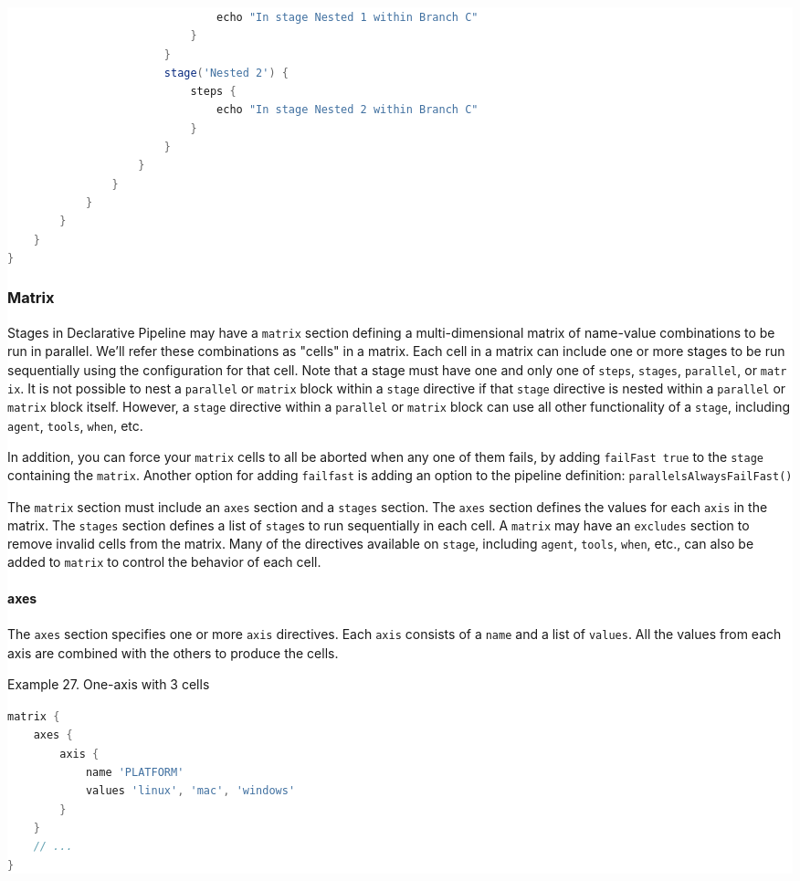 ```groovy
                                echo "In stage Nested 1 within Branch C"
                            }
                        }
                        stage('Nested 2') {
                            steps {
                                echo "In stage Nested 2 within Branch C"
                            }
                        }
                    }
                }
            }
        }
    }
}
```

### Matrix

Stages in Declarative Pipeline may have a `matrix` section defining a multi-dimensional matrix of name-value combinations to be run in parallel. We’ll refer these combinations as "cells" in a matrix. Each cell in a matrix can include one or more stages to be run sequentially using the configuration for that cell. Note that a stage must have one and only one of `steps`, `stages`, `parallel`, or `matrix`. It is not possible to nest a `parallel` or `matrix` block within a `stage` directive if that `stage` directive is nested within a `parallel` or `matrix` block itself. However, a `stage` directive within a `parallel` or `matrix` block can use all other functionality of a `stage`, including `agent`, `tools`, `when`, etc.

In addition, you can force your `matrix` cells to all be aborted when any one of them fails, by adding `failFast true` to the `stage` containing the `matrix`. Another option for adding `failfast` is adding an option to the pipeline definition: `parallelsAlwaysFailFast()`

The `matrix` section must include an `axes` section and a `stages` section. The `axes` section defines the values for each `axis` in the matrix. The `stages` section defines a list of `stage`s to run sequentially in each cell. A `matrix` may have an `excludes` section to remove invalid cells from the matrix. Many of the directives available on `stage`, including `agent`, `tools`, `when`, etc., can also be added to `matrix` to control the behavior of each cell.

#### axes

The `axes` section specifies one or more `axis` directives. Each `axis` consists of a `name` and a list of `values`. All the values from each axis are combined with the others to produce the cells.

Example 27. One-axis with 3 cells

```groovy
matrix {
    axes {
        axis {
            name 'PLATFORM'
            values 'linux', 'mac', 'windows'
        }
    }
    // ...
}
```
